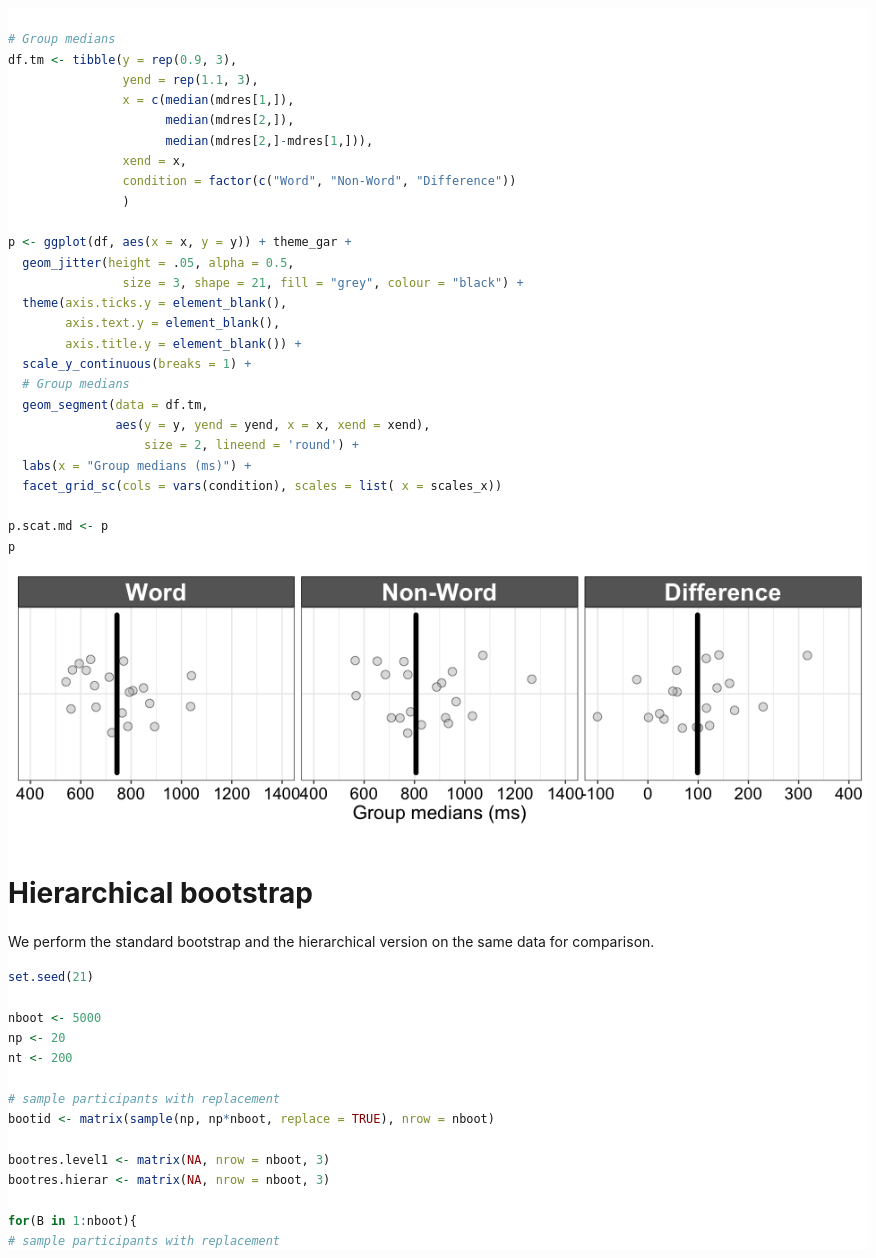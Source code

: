 ``` r

# Group medians
df.tm <- tibble(y = rep(0.9, 3), 
                yend = rep(1.1, 3),
                x = c(median(mdres[1,]),
                      median(mdres[2,]),
                      median(mdres[2,]-mdres[1,])), 
                xend = x,
                condition = factor(c("Word", "Non-Word", "Difference"))
                )

p <- ggplot(df, aes(x = x, y = y)) + theme_gar +
  geom_jitter(height = .05, alpha = 0.5, 
                size = 3, shape = 21, fill = "grey", colour = "black") +
  theme(axis.ticks.y = element_blank(),
        axis.text.y = element_blank(),
        axis.title.y = element_blank()) +
  scale_y_continuous(breaks = 1) +
  # Group medians
  geom_segment(data = df.tm, 
               aes(y = y, yend = yend, x = x, xend = xend),
                   size = 2, lineend = 'round') +
  labs(x = "Group medians (ms)") +
  facet_grid_sc(cols = vars(condition), scales = list( x = scales_x))

p.scat.md <- p
p
```

![](2depgps_files/figure-markdown_github/unnamed-chunk-10-1.png)

Hierarchical bootstrap
======================

We perform the standard bootstrap and the hierarchical version on the same data for comparison.

``` r
set.seed(21)

nboot <- 5000
np <- 20
nt <- 200

# sample participants with replacement
bootid <- matrix(sample(np, np*nboot, replace = TRUE), nrow = nboot)

bootres.level1 <- matrix(NA, nrow = nboot, 3)
bootres.hierar <- matrix(NA, nrow = nboot, 3)

for(B in 1:nboot){
# sample participants with replacement
```